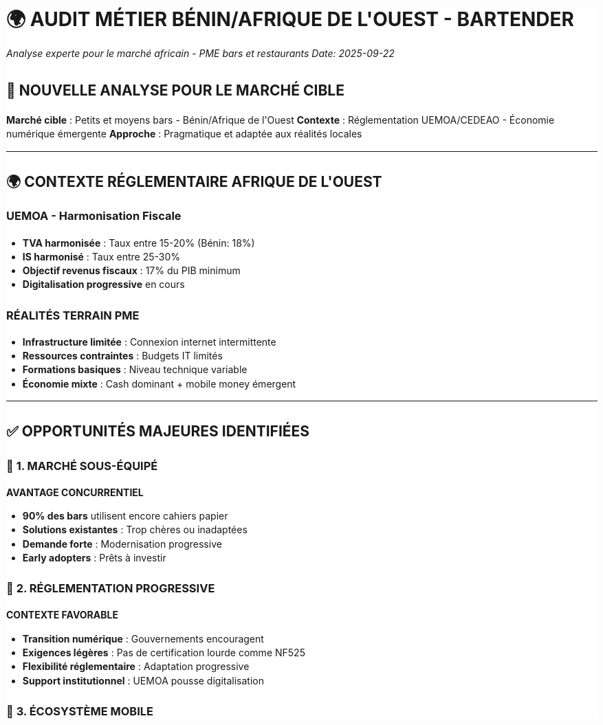 # 🌍 AUDIT MÉTIER BÉNIN/AFRIQUE DE L'OUEST - BARTENDER

*Analyse experte pour le marché africain - PME bars et restaurants*
*Date: 2025-09-22*

## 🎯 **NOUVELLE ANALYSE POUR LE MARCHÉ CIBLE**

**Marché cible** : Petits et moyens bars - Bénin/Afrique de l'Ouest
**Contexte** : Réglementation UEMOA/CEDEAO - Économie numérique émergente
**Approche** : Pragmatique et adaptée aux réalités locales

---

## 🌍 **CONTEXTE RÉGLEMENTAIRE AFRIQUE DE L'OUEST**

### **UEMOA - Harmonisation Fiscale**
- **TVA harmonisée** : Taux entre 15-20% (Bénin: 18%)
- **IS harmonisé** : Taux entre 25-30%
- **Objectif revenus fiscaux** : 17% du PIB minimum
- **Digitalisation progressive** en cours

### **RÉALITÉS TERRAIN PME**
- **Infrastructure limitée** : Connexion internet intermittente
- **Ressources contraintes** : Budgets IT limités
- **Formations basiques** : Niveau technique variable
- **Économie mixte** : Cash dominant + mobile money émergent

---

## ✅ **OPPORTUNITÉS MAJEURES IDENTIFIÉES**

### 🚀 **1. MARCHÉ SOUS-ÉQUIPÉ**

**AVANTAGE CONCURRENTIEL**
- **90% des bars** utilisent encore cahiers papier
- **Solutions existantes** : Trop chères ou inadaptées
- **Demande forte** : Modernisation progressive
- **Early adopters** : Prêts à investir

### 🚀 **2. RÉGLEMENTATION PROGRESSIVE**

**CONTEXTE FAVORABLE**
- **Transition numérique** : Gouvernements encouragent
- **Exigences légères** : Pas de certification lourde comme NF525
- **Flexibilité réglementaire** : Adaptation progressive
- **Support institutionnel** : UEMOA pousse digitalisation

### 🚀 **3. ÉCOSYSTÈME MOBILE**
